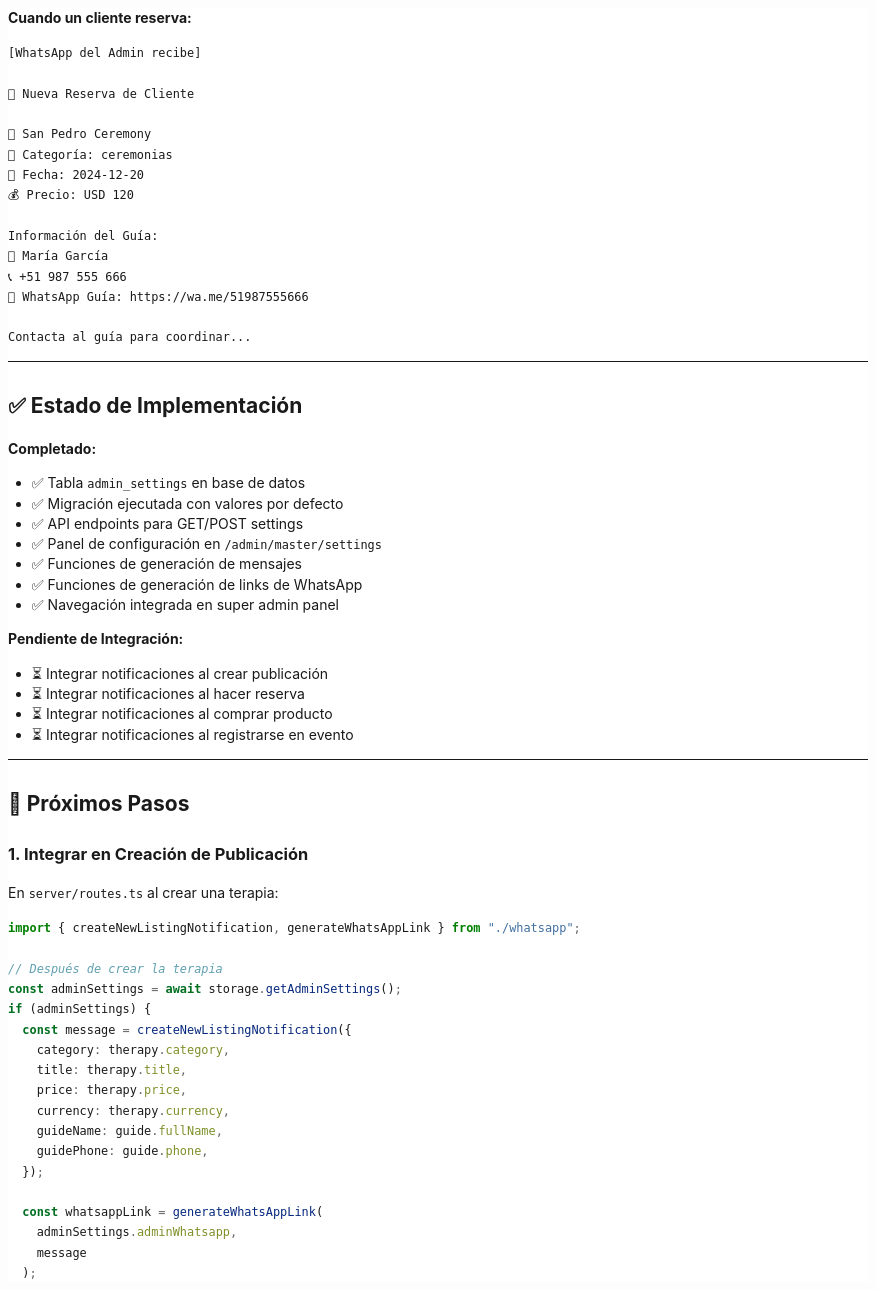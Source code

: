 **Cuando un cliente reserva:**
```
[WhatsApp del Admin recibe]

🎯 Nueva Reserva de Cliente

🌿 San Pedro Ceremony
📂 Categoría: ceremonias
📅 Fecha: 2024-12-20
💰 Precio: USD 120

Información del Guía:
👤 María García
📞 +51 987 555 666
📱 WhatsApp Guía: https://wa.me/51987555666

Contacta al guía para coordinar...
```

---

## ✅ Estado de Implementación

**Completado:**
- ✅ Tabla `admin_settings` en base de datos
- ✅ Migración ejecutada con valores por defecto
- ✅ API endpoints para GET/POST settings
- ✅ Panel de configuración en `/admin/master/settings`
- ✅ Funciones de generación de mensajes
- ✅ Funciones de generación de links de WhatsApp
- ✅ Navegación integrada en super admin panel

**Pendiente de Integración:**
- ⏳ Integrar notificaciones al crear publicación
- ⏳ Integrar notificaciones al hacer reserva
- ⏳ Integrar notificaciones al comprar producto
- ⏳ Integrar notificaciones al registrarse en evento

---

## 🚀 Próximos Pasos

### **1. Integrar en Creación de Publicación**

En `server/routes.ts` al crear una terapia:

```typescript
import { createNewListingNotification, generateWhatsAppLink } from "./whatsapp";

// Después de crear la terapia
const adminSettings = await storage.getAdminSettings();
if (adminSettings) {
  const message = createNewListingNotification({
    category: therapy.category,
    title: therapy.title,
    price: therapy.price,
    currency: therapy.currency,
    guideName: guide.fullName,
    guidePhone: guide.phone,
  });
  
  const whatsappLink = generateWhatsAppLink(
    adminSettings.adminWhatsapp,
    message
  );
```